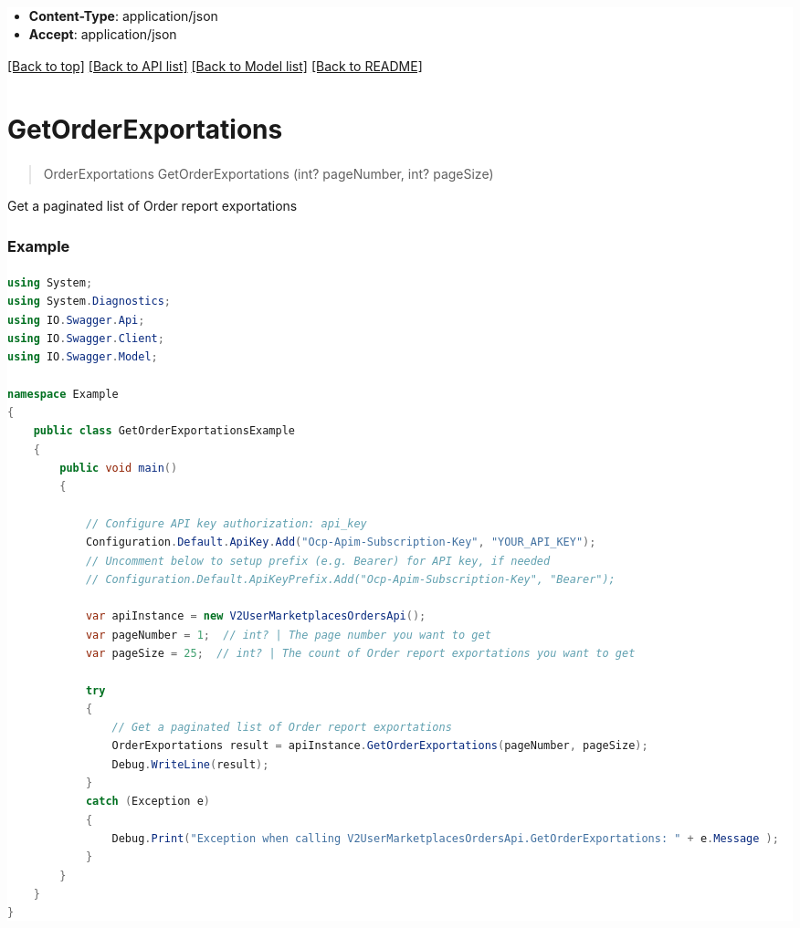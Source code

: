  - **Content-Type**: application/json
 - **Accept**: application/json

[[Back to top]](#) [[Back to API list]](../README.md#documentation-for-api-endpoints) [[Back to Model list]](../README.md#documentation-for-models) [[Back to README]](../README.md)

<a name="getorderexportations"></a>
# **GetOrderExportations**
> OrderExportations GetOrderExportations (int? pageNumber, int? pageSize)

Get a paginated list of Order report exportations

### Example
```csharp
using System;
using System.Diagnostics;
using IO.Swagger.Api;
using IO.Swagger.Client;
using IO.Swagger.Model;

namespace Example
{
    public class GetOrderExportationsExample
    {
        public void main()
        {
            
            // Configure API key authorization: api_key
            Configuration.Default.ApiKey.Add("Ocp-Apim-Subscription-Key", "YOUR_API_KEY");
            // Uncomment below to setup prefix (e.g. Bearer) for API key, if needed
            // Configuration.Default.ApiKeyPrefix.Add("Ocp-Apim-Subscription-Key", "Bearer");

            var apiInstance = new V2UserMarketplacesOrdersApi();
            var pageNumber = 1;  // int? | The page number you want to get
            var pageSize = 25;  // int? | The count of Order report exportations you want to get

            try
            {
                // Get a paginated list of Order report exportations
                OrderExportations result = apiInstance.GetOrderExportations(pageNumber, pageSize);
                Debug.WriteLine(result);
            }
            catch (Exception e)
            {
                Debug.Print("Exception when calling V2UserMarketplacesOrdersApi.GetOrderExportations: " + e.Message );
            }
        }
    }
}
```
